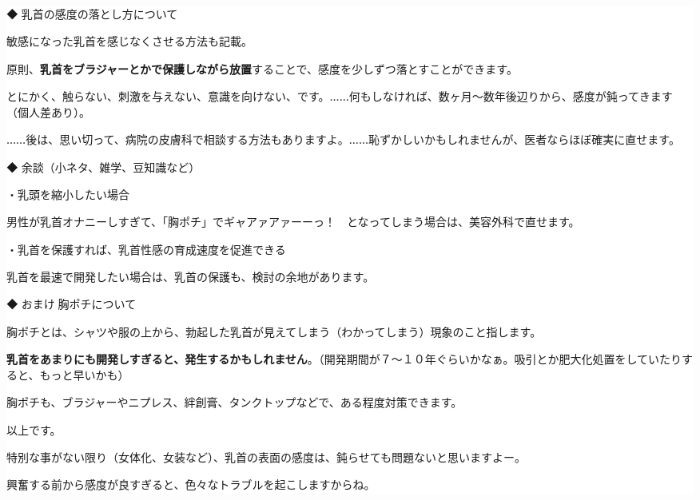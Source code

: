 ◆ 乳首の感度の落とし方について

敏感になった乳首を感じなくさせる方法も記載。

原則、**乳首をブラジャーとかで保護しながら放置**することで、感度を少しずつ落とすことができます。

とにかく、触らない、刺激を与えない、意識を向けない、です。……何もしなければ、数ヶ月～数年後辺りから、感度が鈍ってきます（個人差あり）。


……後は、思い切って、病院の皮膚科で相談する方法もありますよ。……恥ずかしいかもしれませんが、医者ならほぼ確実に直せます。


◆ 余談（小ネタ、雑学、豆知識など）

・乳頭を縮小したい場合

男性が乳首オナニーしすぎて、「胸ポチ」でギャアァアァーーっ！　となってしまう場合は、美容外科で直せます。


・乳首を保護すれば、乳首性感の育成速度を促進できる

乳首を最速で開発したい場合は、乳首の保護も、検討の余地があります。


◆ おまけ 胸ポチについて

胸ポチとは、シャツや服の上から、勃起した乳首が見えてしまう（わかってしまう）現象のこと指します。

**乳首をあまりにも開発しすぎると、発生するかもしれません**。（開発期間が７～１０年ぐらいかなぁ。吸引とか肥大化処置をしていたりすると、もっと早いかも）

胸ポチも、ブラジャーやニプレス、絆創膏、タンクトップなどで、ある程度対策できます。


以上です。

特別な事がない限り（女体化、女装など）、乳首の表面の感度は、鈍らせても問題ないと思いますよー。

興奮する前から感度が良すぎると、色々なトラブルを起こしますからね。